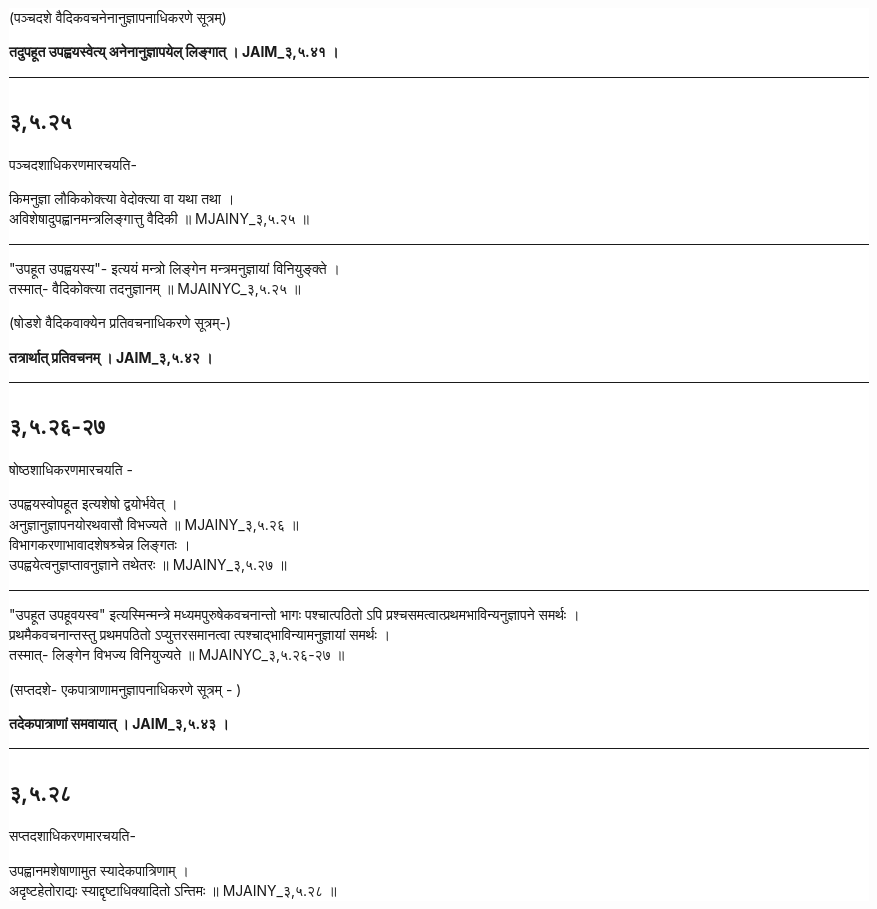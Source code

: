 (पञ्चदशे वैदिकवचनेनानुज्ञापनाधिकरणे सूत्रम्)  
  
**तदुपहूत उपह्वयस्वेत्य् अनेनानुज्ञापयेल् लिङ्गात् । JAIM_३,५.४१ ।**  
  
  
____________________________________________________  
  
##  ३,५.२५  
  
  
पञ्चदशाधिकरणमारचयति-  
  
किमनुज्ञा लौकिकोक्त्या वेदोक्त्या वा यथा तथा ।  
अविशेषादुपह्वानमन्त्रलिङ्गात्तु वैदिकी ॥ MJAINY_३,५.२५ ॥  
  
__________________  
  
"उपहूत उपह्वयस्य"- इत्ययं मन्त्रो लिङ्गेन मन्त्रमनुज्ञायां विनियुङ्क्ते ।  
तस्मात्- वैदिकोक्त्या तदनुज्ञानम् ॥ MJAINYC_३,५.२५ ॥  
  
  
(षोडशे वैदिकवाक्येन प्रतिवचनाधिकरणे सूत्रम्-)  
  
**तत्रार्थात् प्रतिवचनम् । JAIM_३,५.४२ ।**  
  
  
____________________________________________________  
  
##  ३,५.२६-२७  
  
  
षोष्ठशाधिकरणमारचयति -  
  
उपह्वयस्वोपहूत इत्यशेषो द्वयोर्भवेत् ।  
अनुज्ञानुज्ञापनयोरथवासौ विभज्यते ॥ MJAINY_३,५.२६ ॥  
विभागकरणाभावादशेषश्र्चेन्न लिङ्गतः ।  
उपह्वयेत्वनुज्ञप्तावनुज्ञाने तथेतरः ॥ MJAINY_३,५.२७ ॥  
__________________  
  
"उपहूत उपहूवयस्व" इत्यस्मिन्मन्त्रे मध्यमपुरुषेकवचनान्तो भागः पश्चात्पठितो ऽपि प्रश्चसमत्वात्प्रथमभाविन्यनुज्ञापने समर्थः ।  
प्रथमैकवचनान्तस्तु प्रथमपठितो ऽप्युत्तरसमानत्वा त्पश्चाद्भाविन्यामनुज्ञायां समर्थः ।  
तस्मात्- लिङ्गेन विभज्य विनियुज्यते ॥ MJAINYC_३,५.२६-२७ ॥  
  
  
(सप्तदशे- एकपात्राणामनुज्ञापनाधिकरणे सूत्रम् - )  
  
**तदेकपात्राणां समवायात् । JAIM_३,५.४३ ।**  
  
  
____________________________________________________  
  
##  ३,५.२८  
  
  
सप्तदशाधिकरणमारचयति-  
  
उपह्वानमशेषाणामुत स्यादेकपात्रिणाम् ।  
अदृष्टहेतोराद्यः स्याद्दृष्टाधिक्यादितो ऽन्तिमः ॥ MJAINY_३,५.२८ ॥  
  
